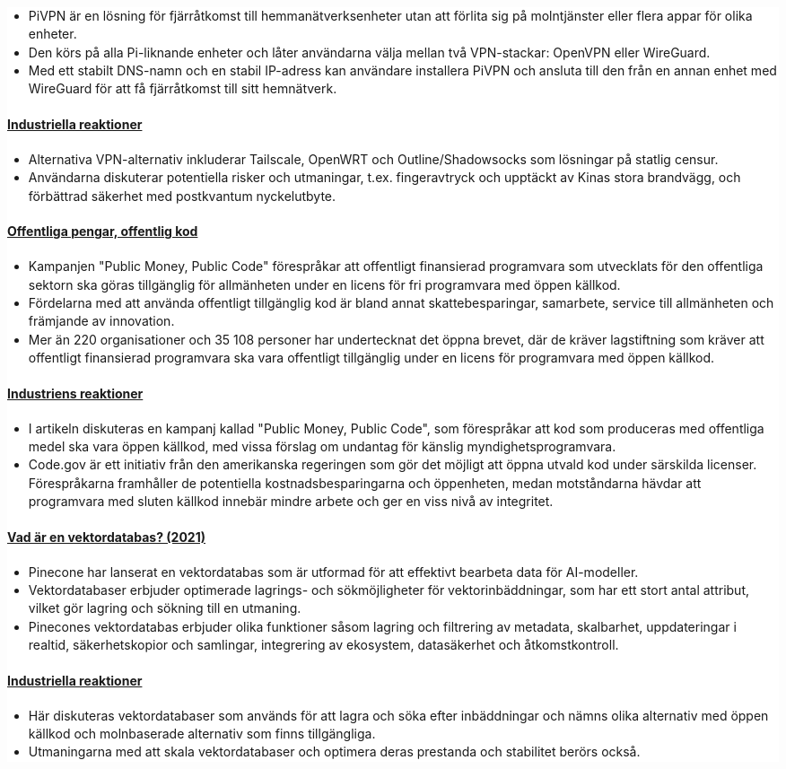 - PiVPN är en lösning för fjärråtkomst till hemmanätverksenheter utan att förlita sig på molntjänster eller flera appar för olika enheter.
- Den körs på alla Pi-liknande enheter och låter användarna välja mellan två VPN-stackar: OpenVPN eller WireGuard.
- Med ett stabilt DNS-namn och en stabil IP-adress kan användare installera PiVPN och ansluta till den från en annan enhet med WireGuard för att få fjärråtkomst till sitt hemnätverk.

#### [Industriella reaktioner](http://news.ycombinator.com/item?id=35828046)

- Alternativa VPN-alternativ inkluderar Tailscale, OpenWRT och Outline/Shadowsocks som lösningar på statlig censur.
- Användarna diskuterar potentiella risker och utmaningar, t.ex. fingeravtryck och upptäckt av Kinas stora brandvägg, och förbättrad säkerhet med postkvantum nyckelutbyte.

#### [Offentliga pengar, offentlig kod](https://publiccode.eu/en/)

- Kampanjen "Public Money, Public Code" förespråkar att offentligt finansierad programvara som utvecklats för den offentliga sektorn ska göras tillgänglig för allmänheten under en licens för fri programvara med öppen källkod.
- Fördelarna med att använda offentligt tillgänglig kod är bland annat skattebesparingar, samarbete, service till allmänheten och främjande av innovation.
- Mer än 220 organisationer och 35 108 personer har undertecknat det öppna brevet, där de kräver lagstiftning som kräver att offentligt finansierad programvara ska vara offentligt tillgänglig under en licens för programvara med öppen källkod.

#### [Industriens reaktioner](http://news.ycombinator.com/item?id=35824320)

- I artikeln diskuteras en kampanj kallad "Public Money, Public Code", som förespråkar att kod som produceras med offentliga medel ska vara öppen källkod, med vissa förslag om undantag för känslig myndighetsprogramvara.
- Code.gov är ett initiativ från den amerikanska regeringen som gör det möjligt att öppna utvald kod under särskilda licenser. Förespråkarna framhåller de potentiella kostnadsbesparingarna och öppenheten, medan motståndarna hävdar att programvara med sluten källkod innebär mindre arbete och ger en viss nivå av integritet.

#### [Vad är en vektordatabas? (2021)](https://www.pinecone.io/learn/vector-database/)

- Pinecone har lanserat en vektordatabas som är utformad för att effektivt bearbeta data för AI-modeller.
- Vektordatabaser erbjuder optimerade lagrings- och sökmöjligheter för vektorinbäddningar, som har ett stort antal attribut, vilket gör lagring och sökning till en utmaning.
- Pinecones vektordatabas erbjuder olika funktioner såsom lagring och filtrering av metadata, skalbarhet, uppdateringar i realtid, säkerhetskopior och samlingar, integrering av ekosystem, datasäkerhet och åtkomstkontroll.

#### [Industriella reaktioner](http://news.ycombinator.com/item?id=35826929)

- Här diskuteras vektordatabaser som används för att lagra och söka efter inbäddningar och nämns olika alternativ med öppen källkod och molnbaserade alternativ som finns tillgängliga.
- Utmaningarna med att skala vektordatabaser och optimera deras prestanda och stabilitet berörs också.
